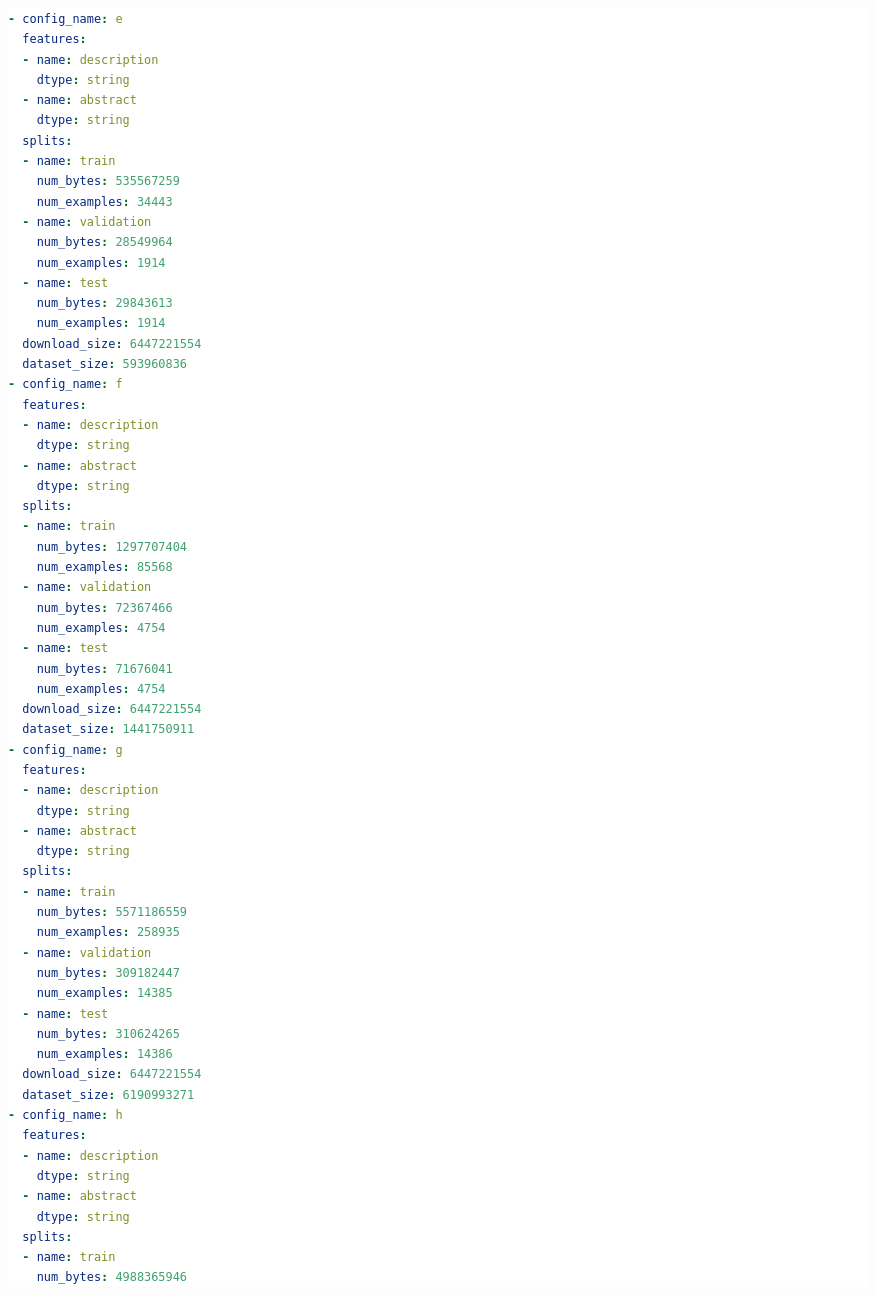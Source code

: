 ```yaml
- config_name: e
  features:
  - name: description
    dtype: string
  - name: abstract
    dtype: string
  splits:
  - name: train
    num_bytes: 535567259
    num_examples: 34443
  - name: validation
    num_bytes: 28549964
    num_examples: 1914
  - name: test
    num_bytes: 29843613
    num_examples: 1914
  download_size: 6447221554
  dataset_size: 593960836
- config_name: f
  features:
  - name: description
    dtype: string
  - name: abstract
    dtype: string
  splits:
  - name: train
    num_bytes: 1297707404
    num_examples: 85568
  - name: validation
    num_bytes: 72367466
    num_examples: 4754
  - name: test
    num_bytes: 71676041
    num_examples: 4754
  download_size: 6447221554
  dataset_size: 1441750911
- config_name: g
  features:
  - name: description
    dtype: string
  - name: abstract
    dtype: string
  splits:
  - name: train
    num_bytes: 5571186559
    num_examples: 258935
  - name: validation
    num_bytes: 309182447
    num_examples: 14385
  - name: test
    num_bytes: 310624265
    num_examples: 14386
  download_size: 6447221554
  dataset_size: 6190993271
- config_name: h
  features:
  - name: description
    dtype: string
  - name: abstract
    dtype: string
  splits:
  - name: train
    num_bytes: 4988365946
```